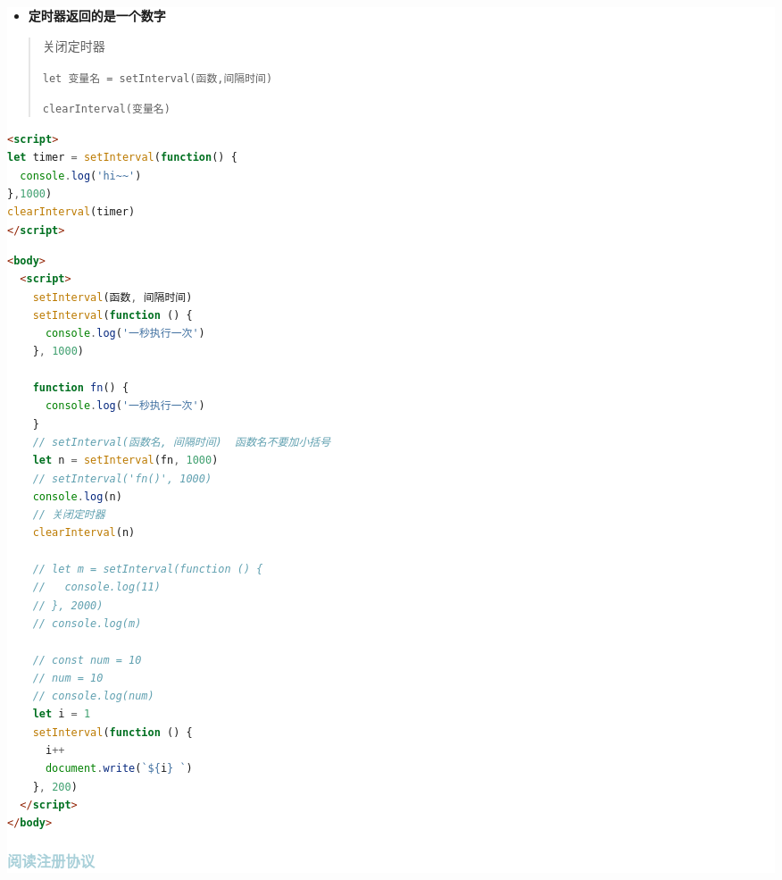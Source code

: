 - **定时器返回的是一个数字**

> 关闭定时器
> 
> `let 变量名 = setInterval(函数,间隔时间)`
> 
> `clearInterval(变量名)`

```html
<script>
let timer = setInterval(function() {
  console.log('hi~~')
},1000)
clearInterval(timer)
</script>
```

```html
<body>
  <script>
    setInterval(函数, 间隔时间)
    setInterval(function () {
      console.log('一秒执行一次')
    }, 1000)

    function fn() {
      console.log('一秒执行一次')
    }
    // setInterval(函数名, 间隔时间)  函数名不要加小括号
    let n = setInterval(fn, 1000)
    // setInterval('fn()', 1000)
    console.log(n)
    // 关闭定时器
    clearInterval(n)

    // let m = setInterval(function () {
    //   console.log(11)
    // }, 2000)
    // console.log(m)

    // const num = 10
    // num = 10
    // console.log(num)
    let i = 1
    setInterval(function () {
      i++
      document.write(`${i} `)
    }, 200)
  </script>
</body>
```

### <font color="#A9D0D9">阅读注册协议</font>
